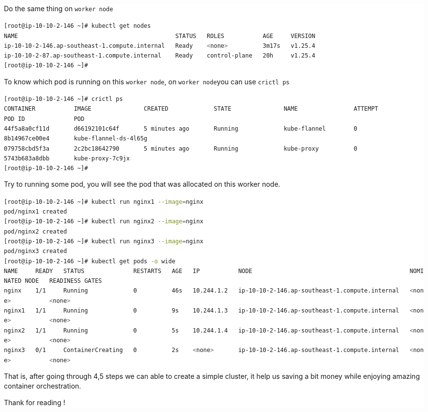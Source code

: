 Do the same thing on `worker node`

```bash
[root@ip-10-10-2-146 ~]# kubectl get nodes
NAME                                             STATUS   ROLES           AGE     VERSION
ip-10-10-2-146.ap-southeast-1.compute.internal   Ready    <none>          3m17s   v1.25.4
ip-10-10-2-87.ap-southeast-1.compute.internal    Ready    control-plane   20h     v1.25.4
[root@ip-10-10-2-146 ~]#
```

To know which pod is running on this `worker node`, on `worker node`you can use `crictl ps`

```bash
[root@ip-10-10-2-146 ~]# crictl ps
CONTAINER           IMAGE               CREATED             STATE               NAME                ATTEMPT             POD ID              POD
44f5a8a0cf11d       d66192101c64f       5 minutes ago       Running             kube-flannel        0                   8b14967ce00e4       kube-flannel-ds-4l65g
079758cbd5f3a       2c2bc18642790       5 minutes ago       Running             kube-proxy          0                   5743b683a8dbb       kube-proxy-7c9jx
[root@ip-10-10-2-146 ~]#
```

Try to running some pod, you will see the pod that was allocated on this worker node.

```bash
[root@ip-10-10-2-146 ~]# kubectl run nginx1 --image=nginx
pod/nginx1 created
[root@ip-10-10-2-146 ~]# kubectl run nginx2 --image=nginx
pod/nginx2 created
[root@ip-10-10-2-146 ~]# kubectl run nginx3 --image=nginx
pod/nginx3 created
[root@ip-10-10-2-146 ~]# kubectl get pods -o wide
NAME     READY   STATUS              RESTARTS   AGE   IP           NODE                                             NOMINATED NODE   READINESS GATES
nginx    1/1     Running             0          46s   10.244.1.2   ip-10-10-2-146.ap-southeast-1.compute.internal   <none>           <none>
nginx1   1/1     Running             0          9s    10.244.1.3   ip-10-10-2-146.ap-southeast-1.compute.internal   <none>           <none>
nginx2   1/1     Running             0          5s    10.244.1.4   ip-10-10-2-146.ap-southeast-1.compute.internal   <none>           <none>
nginx3   0/1     ContainerCreating   0          2s    <none>       ip-10-10-2-146.ap-southeast-1.compute.internal   <none>           <none>
```

That is, after going through 4,5 steps we can able to create a simple cluster, it help us saving a bit money while enjoying amazing container orchestration.

Thank for reading !
